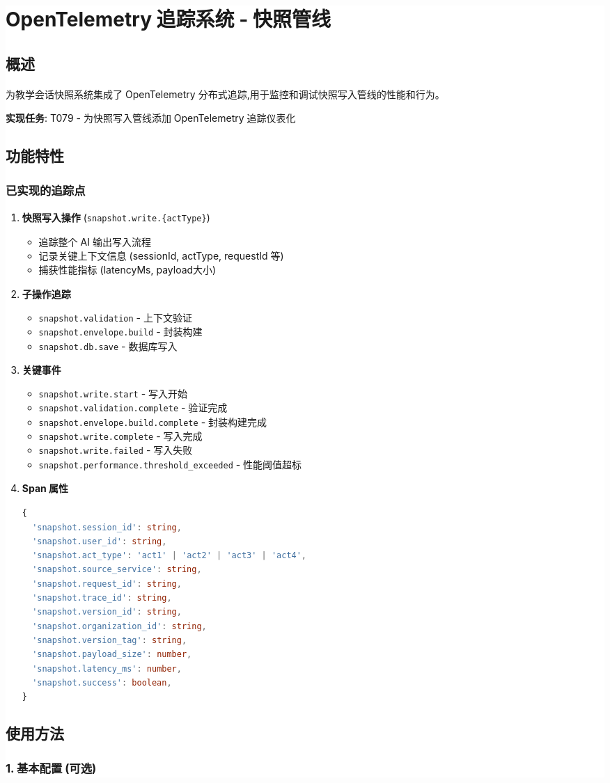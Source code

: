 # OpenTelemetry 追踪系统 - 快照管线

## 概述

为教学会话快照系统集成了 OpenTelemetry 分布式追踪,用于监控和调试快照写入管线的性能和行为。

**实现任务**: T079 - 为快照写入管线添加 OpenTelemetry 追踪仪表化

## 功能特性

### 已实现的追踪点

1. **快照写入操作** (`snapshot.write.{actType}`)
   - 追踪整个 AI 输出写入流程
   - 记录关键上下文信息 (sessionId, actType, requestId 等)
   - 捕获性能指标 (latencyMs, payload大小)

2. **子操作追踪**
   - `snapshot.validation` - 上下文验证
   - `snapshot.envelope.build` - 封装构建
   - `snapshot.db.save` - 数据库写入

3. **关键事件**
   - `snapshot.write.start` - 写入开始
   - `snapshot.validation.complete` - 验证完成
   - `snapshot.envelope.build.complete` - 封装构建完成
   - `snapshot.write.complete` - 写入完成
   - `snapshot.write.failed` - 写入失败
   - `snapshot.performance.threshold_exceeded` - 性能阈值超标

4. **Span 属性**
   ```typescript
   {
     'snapshot.session_id': string,
     'snapshot.user_id': string,
     'snapshot.act_type': 'act1' | 'act2' | 'act3' | 'act4',
     'snapshot.source_service': string,
     'snapshot.request_id': string,
     'snapshot.trace_id': string,
     'snapshot.version_id': string,
     'snapshot.organization_id': string,
     'snapshot.version_tag': string,
     'snapshot.payload_size': number,
     'snapshot.latency_ms': number,
     'snapshot.success': boolean,
   }
   ```

## 使用方法

### 1. 基本配置 (可选)
